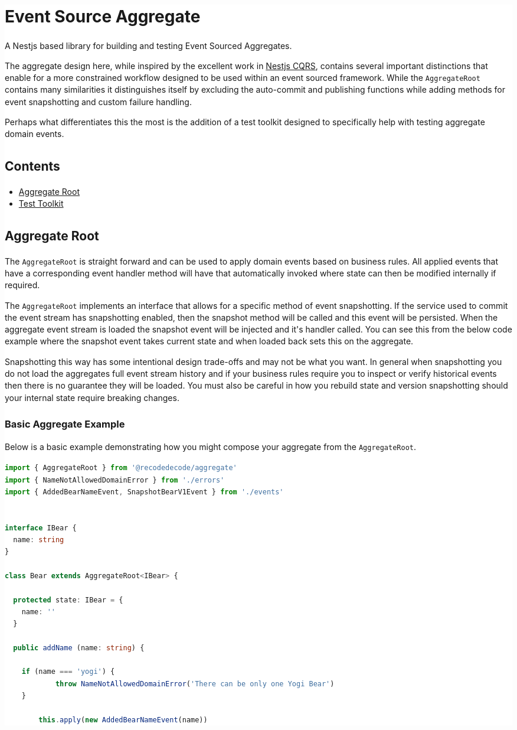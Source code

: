# Event Source Aggregate

A Nestjs based library for building and testing Event Sourced Aggregates.

The aggregate design here, while inspired by the excellent work in  [Nestjs CQRS](https://github.com/nestjs/cqrs), contains several important distinctions that enable for a more constrained workflow designed to be used within an event sourced framework. While the `AggregateRoot` contains many similarities it distinguishes itself by excluding the auto-commit and publishing functions while adding methods for event snapshotting and custom failure handling.

Perhaps what differentiates this the most is the addition of a test toolkit designed to specifically help with testing aggregate domain events.

## Contents

* [Aggregate Root](#aggregate-root)
* [Test Toolkit](#test-toolkit)

## Aggregate Root

The `AggregateRoot` is straight forward and can be used to apply domain events based on business rules. All applied events that have a corresponding event handler method will have that automatically invoked where state can then be modified internally if required.

The `AggregateRoot` implements an interface that allows for a specific method of event snapshotting. If the service used to commit the event stream has snapshotting enabled, then the snapshot method will be called and this event will be persisted. When the aggregate event stream is loaded the snapshot event will be injected and it's handler called. You can see this from the below code example where the snapshot event takes current state and when loaded back sets this on the aggregate.

Snapshotting this way has some intentional design trade-offs and may not be what you want. In general when snapshotting you do not load the aggregates full event stream history and if your business rules require you to inspect or verify historical events then there is no guarantee they will be loaded. You must also be careful in how you rebuild state and version snapshotting should your internal state require breaking changes. 



### Basic Aggregate Example

Below is a basic example demonstrating how you might compose your aggregate from the `AggregateRoot`.

```typescript
import { AggregateRoot } from '@recodedecode/aggregate'
import { NameNotAllowedDomainError } from './errors'
import { AddedBearNameEvent, SnapshotBearV1Event } from './events'


interface IBear {
  name: string
}

class Bear extends AggregateRoot<IBear> {
  
  protected state: IBear = {
    name: ''
  }
  
  public addName (name: string) {
    
    if (name === 'yogi') {
			throw NameNotAllowedDomainError('There can be only one Yogi Bear')
    }

		this.apply(new AddedBearNameEvent(name))
```